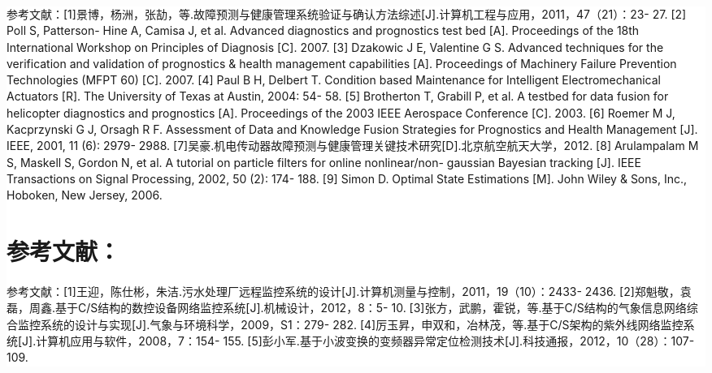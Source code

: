 参考文献：[1]景博，杨洲，张劼，等.故障预测与健康管理系统验证与确认方法综述[J].计算机工程与应用，2011，47（21）：23- 27. [2] Poll S, Patterson- Hine A, Camisa J, et al. Advanced diagnostics and prognostics test bed [A]. Proceedings of the 18th International Workshop on Principles of Diagnosis [C]. 2007. [3] Dzakowic J E, Valentine G S. Advanced techniques for the verification and validation of prognostics & health management capabilities [A]. Proceedings of Machinery Failure Prevention Technologies (MFPT 60) [C]. 2007. [4] Paul B H, Delbert T. Condition based Maintenance for Intelligent Electromechanical Actuators [R]. The University of Texas at Austin, 2004: 54- 58. [5] Brotherton T, Grabill P, et al. A testbed for data fusion for helicopter diagnostics and prognostics [A]. Proceedings of the 2003 IEEE Aerospace Conference [C]. 2003. [6] Roemer M J, Kacprzynski G J, Orsagh R F. Assessment of Data and Knowledge Fusion Strategies for Prognostics and Health Management [J]. IEEE, 2001, 11 (6): 2979- 2988. [7]吴豪.机电传动器故障预测与健康管理关键技术研究[D].北京航空航天大学，2012. [8] Arulampalam M S, Maskell S, Gordon N, et al. A tutorial on particle filters for online nonlinear/non- gaussian Bayesian tracking [J]. IEEE Transactions on Signal Processing, 2002, 50 (2): 174- 188. [9] Simon D. Optimal State Estimations [M]. John Wiley & Sons, Inc., Hoboken, New Jersey, 2006.

# 参考文献：

参考文献：[1]王迎，陈仕彬，朱洁.污水处理厂远程监控系统的设计[J].计算机测量与控制，2011，19（10）：2433- 2436. [2]郑魁敬，袁磊，周鑫.基于C/S结构的数控设备网络监控系统[J].机械设计，2012，8：5- 10. [3]张方，武鹏，霍锐，等.基于C/S结构的气象信息网络综合监控系统的设计与实现[J].气象与环境科学，2009，S1：279- 282. [4]厉玉昇，申双和，冶林茂，等.基于C/S架构的紫外线网络监控系统[J].计算机应用与软件，2008，7：154- 155. [5]彭小军.基于小波变换的变频器异常定位检测技术[J].科技通报，2012，10（28）：107- 109.